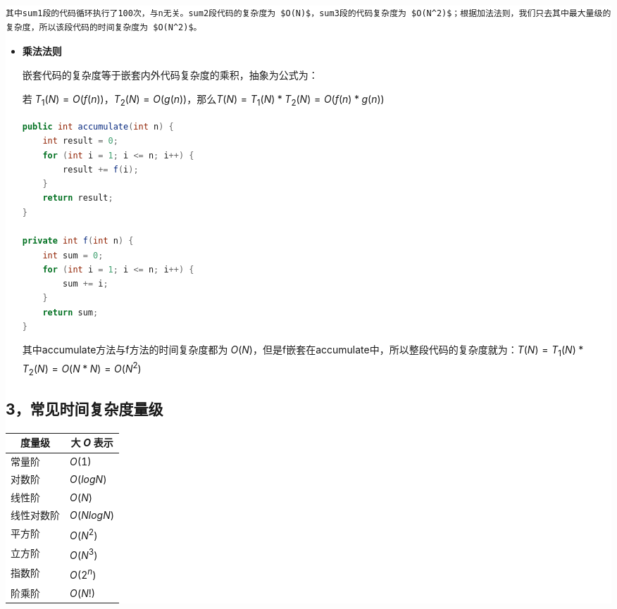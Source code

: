     其中sum1段的代码循环执行了100次，与n无关。sum2段代码的复杂度为 $O(N)$，sum3段的代码复杂度为 $O(N^2)$；根据加法法则，我们只去其中最大量级的复杂度，所以该段代码的时间复杂度为 $O(N^2)$。
    
* **乘法法则**
  
    嵌套代码的复杂度等于嵌套内外代码复杂度的乘积，抽象为公式为：

    若 $T_{1}(N)=O(f(n))$，$T_{2}(N)=O(g(n))$，那么$T(N)=T_{1}(N)*T_{2}(N)=O(f(n)*g(n))$
    
    ```java
    public int accumulate(int n) {
        int result = 0;
        for (int i = 1; i <= n; i++) {
            result += f(i);
        }
        return result;
    }

    private int f(int n) {
        int sum = 0;
        for (int i = 1; i <= n; i++) {
            sum += i;
        }
        return sum;
    }
    ```
    
    其中accumulate方法与f方法的时间复杂度都为 $O(N)$，但是f嵌套在accumulate中，所以整段代码的复杂度就为：$T(N)=T_{1}(N)*T_{2}(N)=O(N * N)=O(N^2)$

## 3，常见时间复杂度量级


度量级|大 _O_ 表示
---|---
常量阶|$O(1)$
对数阶|$O(logN)$
线性阶|$O(N)$
线性对数阶|$O(NlogN)$
平方阶|$O(N^2)$
立方阶|$O(N^3)$
指数阶|$O(2^n)$
阶乘阶|$O(N!)$
